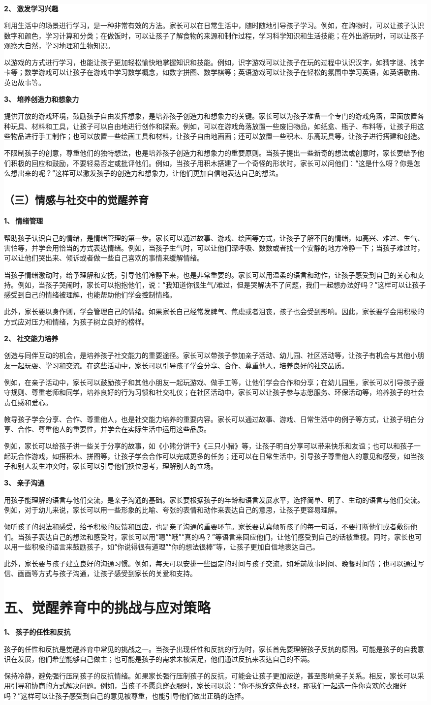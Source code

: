 **2、 激发学习兴趣** 

利用生活中的场景进行学习，是一种非常有效的方法。家长可以在日常生活中，随时随地引导孩子学习。例如，在购物时，可以让孩子认识数字和颜色，学习计算和分类；在做饭时，可以让孩子了解食物的来源和制作过程，学习科学知识和生活技能；在外出游玩时，可以让孩子观察大自然，学习地理和生物知识。

以游戏的方式进行学习，也能让孩子更加轻松愉快地掌握知识和技能。例如，识字游戏可以让孩子在玩的过程中认识汉字，如猜字谜、找字卡等；数学游戏可以让孩子在游戏中学习数学概念，如数字拼图、数学棋等；英语游戏可以让孩子在轻松的氛围中学习英语，如英语歌曲、英语故事等。

**3、 培养创造力和想象力** 

提供开放的游戏环境，鼓励孩子自由发挥想象，是培养孩子创造力和想象力的关键。家长可以为孩子准备一个专门的游戏角落，里面放置各种玩具、材料和工具，让孩子可以自由地进行创作和探索。例如，可以在游戏角落放置一些废旧物品，如纸盒、瓶子、布料等，让孩子用这些物品进行手工制作；也可以放置一些绘画工具和材料，让孩子自由地画画；还可以放置一些积木、乐高玩具等，让孩子进行搭建和创造。

不限制孩子的创意，尊重他们的独特想法，也是培养孩子创造力和想象力的重要原则。当孩子提出一些新奇的想法或创意时，家长要给予他们积极的回应和鼓励，不要轻易否定或批评他们。例如，当孩子用积木搭建了一个奇怪的形状时，家长可以问他们：“这是什么呀？你是怎么想出来的呢？”这样可以激发孩子的创造力和想象力，让他们更加自信地表达自己的想法。

## （三）情感与社交中的觉醒养育

**1、 情绪管理** 

帮助孩子认识自己的情绪，是情绪管理的第一步。家长可以通过故事、游戏、绘画等方式，让孩子了解不同的情绪，如高兴、难过、生气、害怕等，并学会用恰当的方式表达情绪。例如，当孩子生气时，可以让他们深呼吸、数数或者找一个安静的地方冷静一下；当孩子难过时，可以让他们哭出来、倾诉或者做一些自己喜欢的事情来缓解情绪。

当孩子情绪激动时，给予理解和安抚，引导他们冷静下来，也是非常重要的。家长可以用温柔的语言和动作，让孩子感受到自己的关心和支持。例如，当孩子哭闹时，家长可以抱抱他们，说：“我知道你很生气/难过，但是哭解决不了问题，我们一起想办法好吗？”这样可以让孩子感受到自己的情绪被理解，也能帮助他们学会控制情绪。

此外，家长要以身作则，学会管理自己的情绪。如果家长自己经常发脾气、焦虑或者沮丧，孩子也会受到影响。因此，家长要学会用积极的方式应对压力和情绪，为孩子树立良好的榜样。

**2、 社交能力培养** 

创造与同伴互动的机会，是培养孩子社交能力的重要途径。家长可以带孩子参加亲子活动、幼儿园、社区活动等，让孩子有机会与其他小朋友一起玩耍、学习和交流。在这些活动中，家长可以引导孩子学会分享、合作、尊重他人，培养良好的社交品质。

例如，在亲子活动中，家长可以鼓励孩子和其他小朋友一起玩游戏、做手工等，让他们学会合作和分享；在幼儿园里，家长可以引导孩子遵守规则、尊重老师和同学，培养良好的行为习惯和社交礼仪；在社区活动中，家长可以让孩子参与志愿服务、环保活动等，培养孩子的社会责任感和爱心。

教导孩子学会分享、合作、尊重他人，也是社交能力培养的重要内容。家长可以通过故事、游戏、日常生活中的例子等方式，让孩子明白分享、合作、尊重他人的重要性，并学会在实际生活中运用这些品质。

例如，家长可以给孩子讲一些关于分享的故事，如《小熊分饼干》《三只小猪》等，让孩子明白分享可以带来快乐和友谊；也可以和孩子一起玩合作游戏，如搭积木、拼图等，让孩子学会合作可以完成更多的任务；还可以在日常生活中，引导孩子尊重他人的意见和感受，如当孩子和别人发生冲突时，家长可以引导他们换位思考，理解别人的立场。

**3、 亲子沟通** 

用孩子能理解的语言与他们交流，是亲子沟通的基础。家长要根据孩子的年龄和语言发展水平，选择简单、明了、生动的语言与他们交流。例如，对于幼儿来说，家长可以用一些形象的比喻、夸张的表情和动作来表达自己的意思，让孩子更容易理解。

倾听孩子的想法和感受，给予积极的反馈和回应，也是亲子沟通的重要环节。家长要认真倾听孩子的每一句话，不要打断他们或者敷衍他们。当孩子表达自己的想法和感受时，家长可以用“嗯”“哦”“真的吗？”等语言来回应他们，让他们感受到自己的话被重视。同时，家长也可以用一些积极的语言来鼓励孩子，如“你说得很有道理”“你的想法很棒”等，让孩子更加自信地表达自己。

此外，家长要与孩子建立良好的沟通习惯。例如，每天可以安排一些固定的时间与孩子交流，如睡前故事时间、晚餐时间等；也可以通过写信、画画等方式与孩子沟通，让孩子感受到家长的关爱和支持。

# 五、觉醒养育中的挑战与应对策略

**1、 孩子的任性和反抗** 

孩子的任性和反抗是觉醒养育中常见的挑战之一。当孩子出现任性和反抗的行为时，家长首先要理解孩子反抗的原因。可能是孩子的自我意识在发展，他们希望能够自己做主；也可能是孩子的需求未被满足，他们通过反抗来表达自己的不满。

保持冷静，避免强行压制孩子的反抗情绪。如果家长强行压制孩子的反抗，可能会让孩子更加叛逆，甚至影响亲子关系。相反，家长可以采用引导和协商的方式解决问题。例如，当孩子不愿意穿衣服时，家长可以说：“你不想穿这件衣服，那我们一起选一件你喜欢的衣服好吗？”这样可以让孩子感受到自己的意见被尊重，也能引导他们做出正确的选择。
